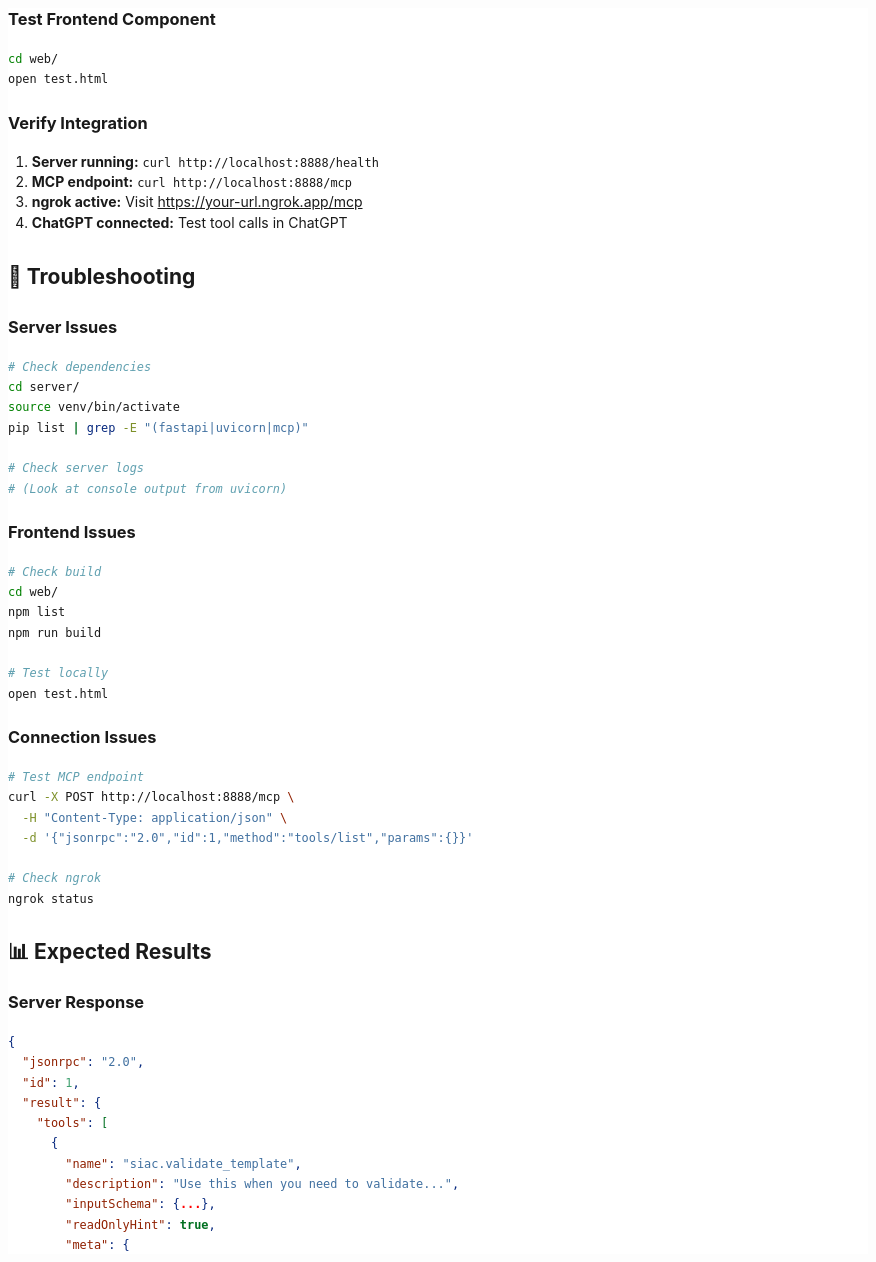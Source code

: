 ### Test Frontend Component
```bash
cd web/
open test.html
```

### Verify Integration
1. **Server running:** `curl http://localhost:8888/health`
2. **MCP endpoint:** `curl http://localhost:8888/mcp`
3. **ngrok active:** Visit https://your-url.ngrok.app/mcp
4. **ChatGPT connected:** Test tool calls in ChatGPT

## 🚨 Troubleshooting

### Server Issues
```bash
# Check dependencies
cd server/
source venv/bin/activate
pip list | grep -E "(fastapi|uvicorn|mcp)"

# Check server logs
# (Look at console output from uvicorn)
```

### Frontend Issues
```bash
# Check build
cd web/
npm list
npm run build

# Test locally
open test.html
```

### Connection Issues
```bash
# Test MCP endpoint
curl -X POST http://localhost:8888/mcp \
  -H "Content-Type: application/json" \
  -d '{"jsonrpc":"2.0","id":1,"method":"tools/list","params":{}}'

# Check ngrok
ngrok status
```

## 📊 Expected Results

### Server Response
```json
{
  "jsonrpc": "2.0",
  "id": 1,
  "result": {
    "tools": [
      {
        "name": "siac.validate_template",
        "description": "Use this when you need to validate...",
        "inputSchema": {...},
        "readOnlyHint": true,
        "meta": {
```